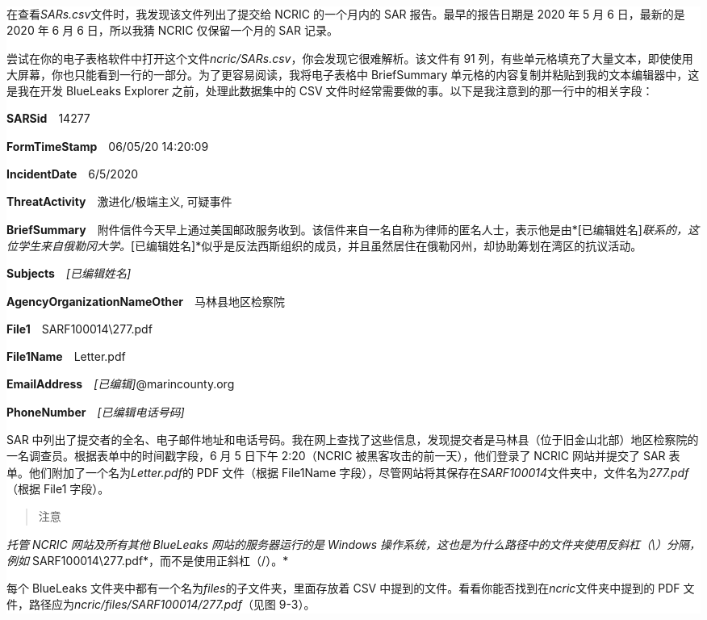 在查看*SARs.csv*文件时，我发现该文件列出了提交给 NCRIC 的一个月内的 SAR 报告。最早的报告日期是 2020 年 5 月 6 日，最新的是 2020 年 6 月 6 日，所以我猜 NCRIC 仅保留一个月的 SAR 记录。

尝试在你的电子表格软件中打开这个文件*ncric/SARs.csv*，你会发现它很难解析。该文件有 91 列，有些单元格填充了大量文本，即使使用大屏幕，你也只能看到一行的一部分。为了更容易阅读，我将电子表格中 BriefSummary 单元格的内容复制并粘贴到我的文本编辑器中，这是我在开发 BlueLeaks Explorer 之前，处理此数据集中的 CSV 文件时经常需要做的事。以下是我注意到的那一行中的相关字段：

**SARSid** 14277

**FormTimeStamp** 06/05/20 14:20:09

**IncidentDate** 6/5/2020

**ThreatActivity** 激进化/极端主义, 可疑事件

**BriefSummary** 附件信件今天早上通过美国邮政服务收到。该信件来自一名自称为律师的匿名人士，表示他是由*[已编辑姓名]*联系的，这位学生来自俄勒冈大学。*[已编辑姓名]*似乎是反法西斯组织的成员，并且虽然居住在俄勒冈州，却协助筹划在湾区的抗议活动。

**Subjects** *[已编辑姓名]*

**AgencyOrganizationNameOther** 马林县地区检察院

**File1** SARF100014\277.pdf

**File1Name** Letter.pdf

**EmailAddress** *[已编辑]*@marincounty.org

**PhoneNumber** *[已编辑电话号码]*

SAR 中列出了提交者的全名、电子邮件地址和电话号码。我在网上查找了这些信息，发现提交者是马林县（位于旧金山北部）地区检察院的一名调查员。根据表单中的时间戳字段，6 月 5 日下午 2:20（NCRIC 被黑客攻击的前一天），他们登录了 NCRIC 网站并提交了 SAR 表单。他们附加了一个名为*Letter.pdf*的 PDF 文件（根据 File1Name 字段），尽管网站将其保存在*SARF100014*文件夹中，文件名为*277.pdf*（根据 File1 字段）。

> <samp class="SANS_Dogma_OT_Bold_B_21">注意</samp>

*托管 NCRIC 网站及所有其他 BlueLeaks 网站的服务器运行的是 Windows 操作系统，这也是为什么路径中的文件夹使用反斜杠（\）分隔，例如* SARF100014\277.pdf*，而不是使用正斜杠（/）。*

每个 BlueLeaks 文件夹中都有一个名为*files*的子文件夹，里面存放着 CSV 中提到的文件。看看你能否找到在*ncric*文件夹中提到的 PDF 文件，路径应为*ncric/files/SARF100014/277.pdf*（见图 9-3）。
